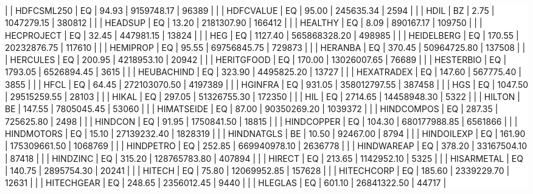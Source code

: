 |  | HDFCSML250 | EQ | 94.93 | 9159748.17 | 96389 |
|  | HDFCVALUE | EQ | 95.00 | 245635.34 | 2594 |
|  | HDIL | BZ | 2.75 | 1047279.15 | 380812 |
|  | HEADSUP | EQ | 13.20 | 2181307.90 | 166412 |
|  | HEALTHY | EQ | 8.09 | 890167.17 | 109750 |
|  | HECPROJECT | EQ | 32.45 | 447981.15 | 13824 |
|  | HEG | EQ | 1127.40 | 565868328.20 | 498985 |
|  | HEIDELBERG | EQ | 170.55 | 20232876.75 | 117610 |
|  | HEMIPROP | EQ | 95.55 | 69756845.75 | 729873 |
|  | HERANBA | EQ | 370.45 | 50964725.80 | 137508 |
|  | HERCULES | EQ | 200.95 | 4218953.10 | 20942 |
|  | HERITGFOOD | EQ | 170.00 | 13026007.65 | 76689 |
|  | HESTERBIO | EQ | 1793.05 | 6526894.45 | 3615 |
|  | HEUBACHIND | EQ | 323.90 | 4495825.20 | 13727 |
|  | HEXATRADEX | EQ | 147.60 | 567775.40 | 3855 |
|  | HFCL | EQ | 64.45 | 272103070.50 | 4197389 |
|  | HGINFRA | EQ | 931.05 | 358012797.55 | 387458 |
|  | HGS | EQ | 1047.50 | 29515259.55 | 28103 |
|  | HIKAL | EQ | 297.05 | 51326755.30 | 172350 |
|  | HIL | EQ | 2714.65 | 14458948.30 | 5322 |
|  | HILTON | BE | 147.55 | 7805045.45 | 53060 |
|  | HIMATSEIDE | EQ | 87.00 | 90350269.20 | 1039372 |
|  | HINDCOMPOS | EQ | 287.35 | 725625.80 | 2498 |
|  | HINDCON | EQ | 91.95 | 1750841.50 | 18815 |
|  | HINDCOPPER | EQ | 104.30 | 680177988.85 | 6561866 |
|  | HINDMOTORS | EQ | 15.10 | 27139232.40 | 1828319 |
|  | HINDNATGLS | BE | 10.50 | 92467.00 | 8794 |
|  | HINDOILEXP | EQ | 161.90 | 175309661.50 | 1068769 |
|  | HINDPETRO | EQ | 252.85 | 669940978.10 | 2636778 |
|  | HINDWAREAP | EQ | 378.20 | 33167504.10 | 87418 |
|  | HINDZINC | EQ | 315.20 | 128765783.80 | 407894 |
|  | HIRECT | EQ | 213.65 | 1142952.10 | 5325 |
|  | HISARMETAL | EQ | 140.75 | 2895754.30 | 20241 |
|  | HITECH | EQ | 75.80 | 12069952.85 | 157628 |
|  | HITECHCORP | EQ | 185.60 | 2339229.70 | 12631 |
|  | HITECHGEAR | EQ | 248.65 | 2356012.45 | 9440 |
|  | HLEGLAS | EQ | 601.10 | 26841322.50 | 44717 |
